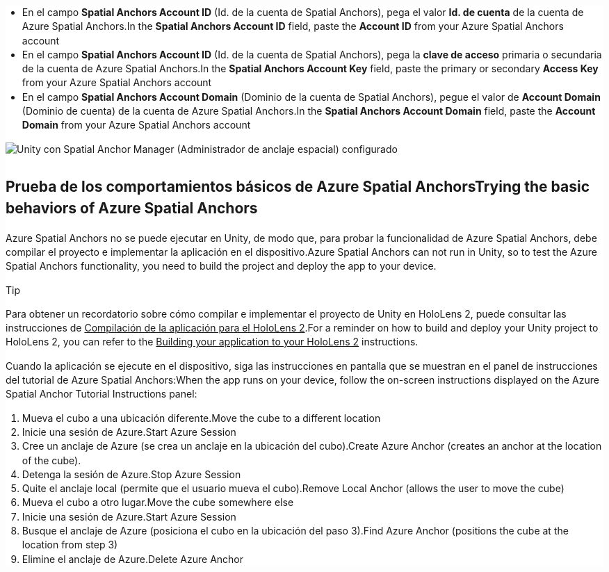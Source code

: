 * <span data-ttu-id="d444a-168">En el campo **Spatial Anchors Account ID** (Id. de la cuenta de Spatial Anchors), pega el valor **Id. de cuenta** de la cuenta de Azure Spatial Anchors.</span><span class="sxs-lookup"><span data-stu-id="d444a-168">In the **Spatial Anchors Account ID** field, paste the **Account ID** from your Azure Spatial Anchors account</span></span>
* <span data-ttu-id="d444a-169">En el campo **Spatial Anchors Account ID** (Id. de la cuenta de Spatial Anchors), pega la **clave de acceso** primaria o secundaria de la cuenta de Azure Spatial Anchors.</span><span class="sxs-lookup"><span data-stu-id="d444a-169">In the **Spatial Anchors Account Key** field, paste the primary or secondary **Access Key** from your Azure Spatial Anchors account</span></span>
* <span data-ttu-id="d444a-170">En el campo **Spatial Anchors Account Domain** (Dominio de la cuenta de Spatial Anchors), pegue el valor de **Account Domain** (Dominio de cuenta) de la cuenta de Azure Spatial Anchors.</span><span class="sxs-lookup"><span data-stu-id="d444a-170">In the **Spatial Anchors Account Domain** field, paste the **Account Domain** from your Azure Spatial Anchors account</span></span>

![Unity con Spatial Anchor Manager (Administrador de anclaje espacial) configurado](images/mr-learning-asa/asa-02-section6-step1-1.png)

## <a name="trying-the-basic-behaviors-of-azure-spatial-anchors"></a><span data-ttu-id="d444a-172">Prueba de los comportamientos básicos de Azure Spatial Anchors</span><span class="sxs-lookup"><span data-stu-id="d444a-172">Trying the basic behaviors of Azure Spatial Anchors</span></span>

<span data-ttu-id="d444a-173">Azure Spatial Anchors no se puede ejecutar en Unity, de modo que, para probar la funcionalidad de Azure Spatial Anchors, debe compilar el proyecto e implementar la aplicación en el dispositivo.</span><span class="sxs-lookup"><span data-stu-id="d444a-173">Azure Spatial Anchors can not run in Unity, so to test the Azure Spatial Anchors functionality, you need to build the project and deploy the app to your device.</span></span>

> [!TIP]
> <span data-ttu-id="d444a-174">Para obtener un recordatorio sobre cómo compilar e implementar el proyecto de Unity en HoloLens 2, puede consultar las instrucciones de [Compilación de la aplicación para el HoloLens 2](mr-learning-base-02.md#building-your-application-to-your-hololens-2).</span><span class="sxs-lookup"><span data-stu-id="d444a-174">For a reminder on how to build and deploy your Unity project to HoloLens 2, you can refer to the [Building your application to your HoloLens 2](mr-learning-base-02.md#building-your-application-to-your-hololens-2) instructions.</span></span>

<span data-ttu-id="d444a-175">Cuando la aplicación se ejecute en el dispositivo, siga las instrucciones en pantalla que se muestran en el panel de instrucciones del tutorial de Azure Spatial Anchors:</span><span class="sxs-lookup"><span data-stu-id="d444a-175">When the app runs on your device, follow the on-screen instructions displayed on the Azure Spatial Anchor Tutorial Instructions panel:</span></span>

1. <span data-ttu-id="d444a-176">Mueva el cubo a una ubicación diferente.</span><span class="sxs-lookup"><span data-stu-id="d444a-176">Move the cube to a different location</span></span>
2. <span data-ttu-id="d444a-177">Inicie una sesión de Azure.</span><span class="sxs-lookup"><span data-stu-id="d444a-177">Start Azure Session</span></span>
3. <span data-ttu-id="d444a-178">Cree un anclaje de Azure (se crea un anclaje en la ubicación del cubo).</span><span class="sxs-lookup"><span data-stu-id="d444a-178">Create Azure Anchor (creates an anchor at the location of the cube).</span></span>
4. <span data-ttu-id="d444a-179">Detenga la sesión de Azure.</span><span class="sxs-lookup"><span data-stu-id="d444a-179">Stop Azure Session</span></span>
5. <span data-ttu-id="d444a-180">Quite el anclaje local (permite que el usuario mueva el cubo).</span><span class="sxs-lookup"><span data-stu-id="d444a-180">Remove Local Anchor (allows the user to move the cube)</span></span>
6. <span data-ttu-id="d444a-181">Mueva el cubo a otro lugar.</span><span class="sxs-lookup"><span data-stu-id="d444a-181">Move the cube somewhere else</span></span>
7. <span data-ttu-id="d444a-182">Inicie una sesión de Azure.</span><span class="sxs-lookup"><span data-stu-id="d444a-182">Start Azure Session</span></span>
8. <span data-ttu-id="d444a-183">Busque el anclaje de Azure (posiciona el cubo en la ubicación del paso 3).</span><span class="sxs-lookup"><span data-stu-id="d444a-183">Find Azure Anchor (positions the cube at the location from step 3)</span></span>
9. <span data-ttu-id="d444a-184">Elimine el anclaje de Azure.</span><span class="sxs-lookup"><span data-stu-id="d444a-184">Delete Azure Anchor</span></span>